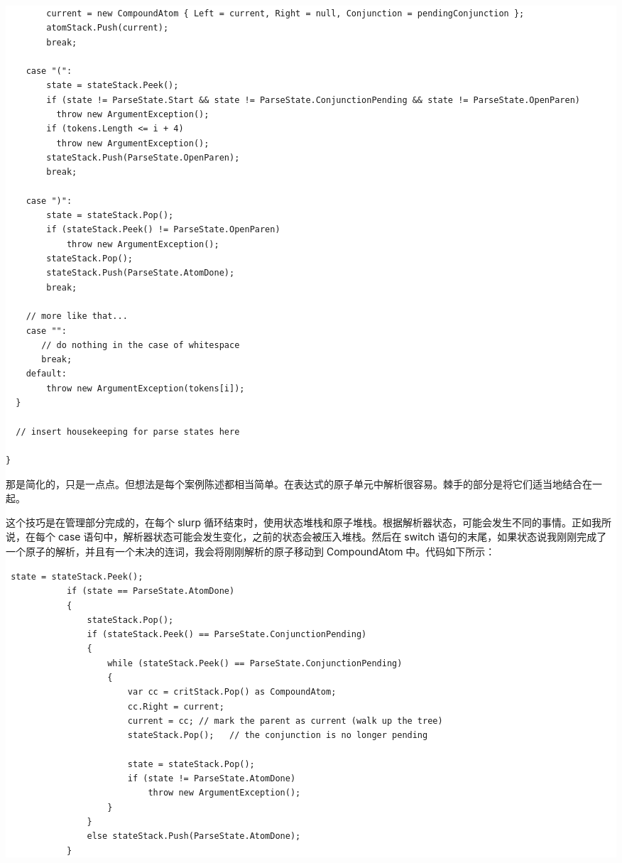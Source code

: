 ```
        current = new CompoundAtom { Left = current, Right = null, Conjunction = pendingConjunction };
        atomStack.Push(current);
        break;

    case "(":
        state = stateStack.Peek();
        if (state != ParseState.Start && state != ParseState.ConjunctionPending && state != ParseState.OpenParen)
          throw new ArgumentException();
        if (tokens.Length <= i + 4)
          throw new ArgumentException();
        stateStack.Push(ParseState.OpenParen);
        break;

    case ")":
        state = stateStack.Pop();
        if (stateStack.Peek() != ParseState.OpenParen)
            throw new ArgumentException();
        stateStack.Pop();
        stateStack.Push(ParseState.AtomDone);
        break;

    // more like that...
    case "":
       // do nothing in the case of whitespace
       break;
    default:
        throw new ArgumentException(tokens[i]);
  }

  // insert housekeeping for parse states here

} 
```

那是简化的，只是一点点。但想法是每个案例陈述都相当简单。在表达式的原子单元中解析很容易。棘手的部分是将它们适当地结合在一起。

这个技巧是在管理部分完成的，在每个 slurp 循环结束时，使用状态堆栈和原子堆栈。根据解析器状态，可能会发生不同的事情。正如我所说，在每个 case 语句中，解析器状态可能会发生变化，之前的状态会被压入堆栈。然后在 switch 语句的末尾，如果状态说我刚刚完成了一个原子的解析，并且有一个未决的连词，我会将刚刚解析的原子移动到 CompoundAtom 中。代码如下所示：

```
 state = stateStack.Peek();
            if (state == ParseState.AtomDone)
            {
                stateStack.Pop();
                if (stateStack.Peek() == ParseState.ConjunctionPending)
                {
                    while (stateStack.Peek() == ParseState.ConjunctionPending)
                    {
                        var cc = critStack.Pop() as CompoundAtom;
                        cc.Right = current;
                        current = cc; // mark the parent as current (walk up the tree)
                        stateStack.Pop();   // the conjunction is no longer pending 

                        state = stateStack.Pop();
                        if (state != ParseState.AtomDone)
                            throw new ArgumentException();
                    }
                }
                else stateStack.Push(ParseState.AtomDone); 
            } 
```
